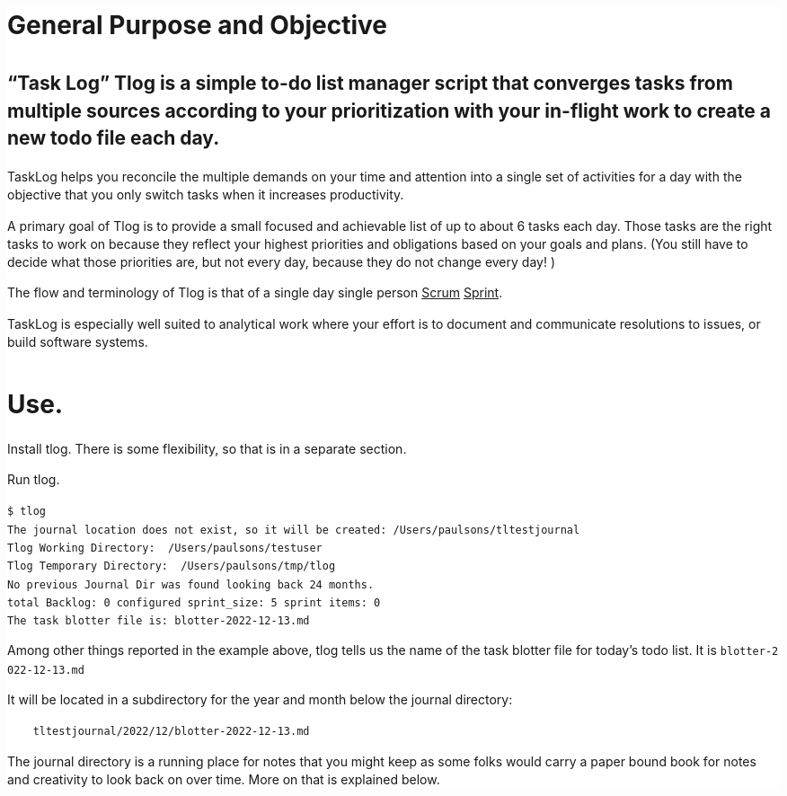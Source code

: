 
# General Purpose and Objective

## “Task Log” Tlog is a simple to-do list manager script that converges tasks from multiple sources according to your prioritization with your in-flight work to create a new todo file each day.

TaskLog helps you reconcile the multiple demands on your time and attention into a single set of activities for a day with the objective that you only switch tasks when it increases productivity.

A primary goal of Tlog is to provide a small focused and achievable list of up to about 6 tasks each day.  Those tasks are the right tasks to work on because they reflect your highest priorities and obligations based on your goals and plans.  (You still have to decide what those priorities are, but not every day, because they do not change every day!  )

The flow and terminology of Tlog is that of a single day single person [Scrum](https://en.wikipedia.org/wiki/Scrum_(software_development)) [Sprint](https://en.wikipedia.org/wiki/Scrum_(software_development)#Sprint).

TaskLog is especially well suited to analytical work where your effort is to document and communicate resolutions to issues, or build software systems.


# Use.

Install tlog.  There is some flexibility, so that is in a separate section.

Run tlog.  


```
$ tlog
The journal location does not exist, so it will be created: /Users/paulsons/tltestjournal
Tlog Working Directory:  /Users/paulsons/testuser
Tlog Temporary Directory:  /Users/paulsons/tmp/tlog
No previous Journal Dir was found looking back 24 months.
total Backlog: 0 configured sprint_size: 5 sprint items: 0
The task blotter file is: blotter-2022-12-13.md
```


Among other things reported in the example above, tlog tells us the name of the task blotter file for today’s todo list.  It is <code>blotter-2022-12-13.md</code></strong>

It will be located in a subdirectory for the year and month below the  journal directory:


```
    tltestjournal/2022/12/blotter-2022-12-13.md
```


The journal directory is a running place for notes that you might keep as some folks would carry a paper bound book for notes and creativity to look back on over time.   More on that is explained below.
